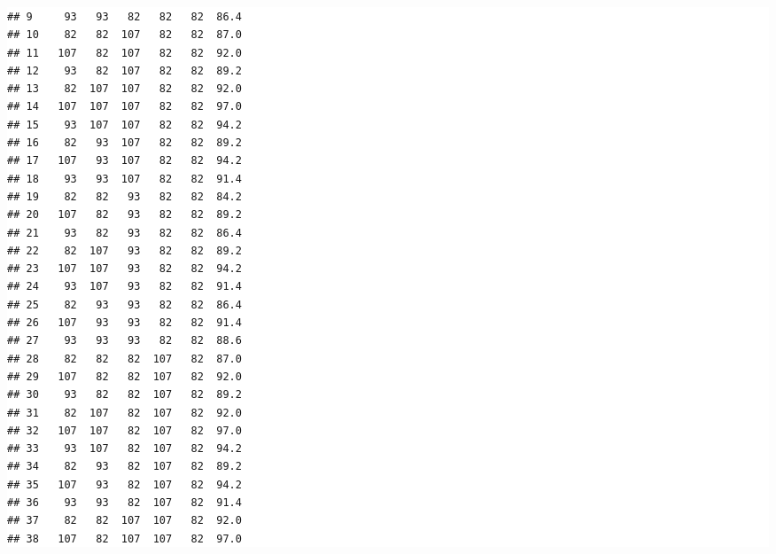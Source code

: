     ## 9     93   93   82   82   82  86.4
    ## 10    82   82  107   82   82  87.0
    ## 11   107   82  107   82   82  92.0
    ## 12    93   82  107   82   82  89.2
    ## 13    82  107  107   82   82  92.0
    ## 14   107  107  107   82   82  97.0
    ## 15    93  107  107   82   82  94.2
    ## 16    82   93  107   82   82  89.2
    ## 17   107   93  107   82   82  94.2
    ## 18    93   93  107   82   82  91.4
    ## 19    82   82   93   82   82  84.2
    ## 20   107   82   93   82   82  89.2
    ## 21    93   82   93   82   82  86.4
    ## 22    82  107   93   82   82  89.2
    ## 23   107  107   93   82   82  94.2
    ## 24    93  107   93   82   82  91.4
    ## 25    82   93   93   82   82  86.4
    ## 26   107   93   93   82   82  91.4
    ## 27    93   93   93   82   82  88.6
    ## 28    82   82   82  107   82  87.0
    ## 29   107   82   82  107   82  92.0
    ## 30    93   82   82  107   82  89.2
    ## 31    82  107   82  107   82  92.0
    ## 32   107  107   82  107   82  97.0
    ## 33    93  107   82  107   82  94.2
    ## 34    82   93   82  107   82  89.2
    ## 35   107   93   82  107   82  94.2
    ## 36    93   93   82  107   82  91.4
    ## 37    82   82  107  107   82  92.0
    ## 38   107   82  107  107   82  97.0